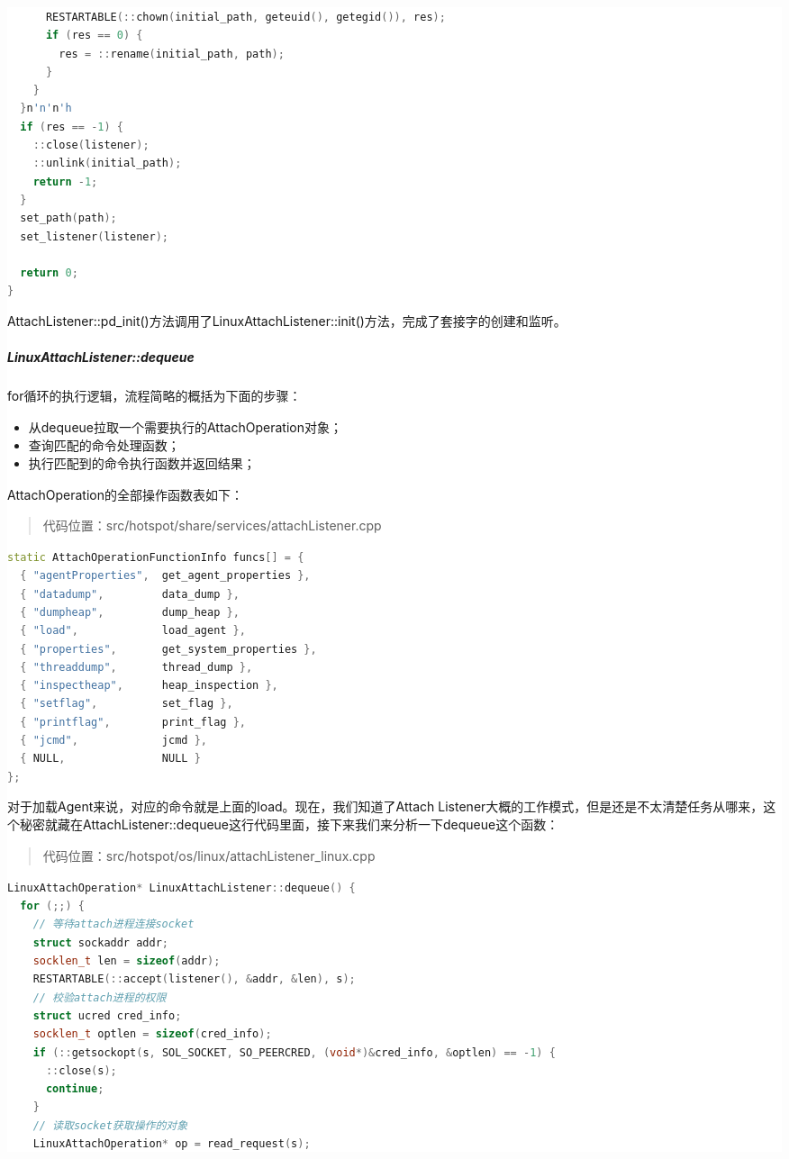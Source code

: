 ```c++
      RESTARTABLE(::chown(initial_path, geteuid(), getegid()), res);
      if (res == 0) {
        res = ::rename(initial_path, path);
      }
    }
  }n'n'n'h
  if (res == -1) {
    ::close(listener);
    ::unlink(initial_path);
    return -1;
  }
  set_path(path);
  set_listener(listener);

  return 0;
}
```
AttachListener::pd_init()方法调用了LinuxAttachListener::init()方法，完成了套接字的创建和监听。

##### LinuxAttachListener::dequeue

for循环的执行逻辑，流程简略的概括为下面的步骤：
+ 从dequeue拉取一个需要执行的AttachOperation对象；
+ 查询匹配的命令处理函数；
+ 执行匹配到的命令执行函数并返回结果；

AttachOperation的全部操作函数表如下：

> 代码位置：src/hotspot/share/services/attachListener.cpp

```c++
static AttachOperationFunctionInfo funcs[] = {
  { "agentProperties",  get_agent_properties },
  { "datadump",         data_dump },
  { "dumpheap",         dump_heap },
  { "load",             load_agent },
  { "properties",       get_system_properties },
  { "threaddump",       thread_dump },
  { "inspectheap",      heap_inspection },
  { "setflag",          set_flag },
  { "printflag",        print_flag },
  { "jcmd",             jcmd },
  { NULL,               NULL }
};
```
对于加载Agent来说，对应的命令就是上面的load。现在，我们知道了Attach Listener大概的工作模式，但是还是不太清楚任务从哪来，这个秘密就藏在AttachListener::dequeue这行代码里面，接下来我们来分析一下dequeue这个函数：

> 代码位置：src/hotspot/os/linux/attachListener_linux.cpp

```c++
LinuxAttachOperation* LinuxAttachListener::dequeue() {
  for (;;) {
    // 等待attach进程连接socket
    struct sockaddr addr;
    socklen_t len = sizeof(addr);
    RESTARTABLE(::accept(listener(), &addr, &len), s);
    // 校验attach进程的权限
    struct ucred cred_info;
    socklen_t optlen = sizeof(cred_info);
    if (::getsockopt(s, SOL_SOCKET, SO_PEERCRED, (void*)&cred_info, &optlen) == -1) {
      ::close(s);
      continue;
    }
    // 读取socket获取操作的对象
    LinuxAttachOperation* op = read_request(s);
```